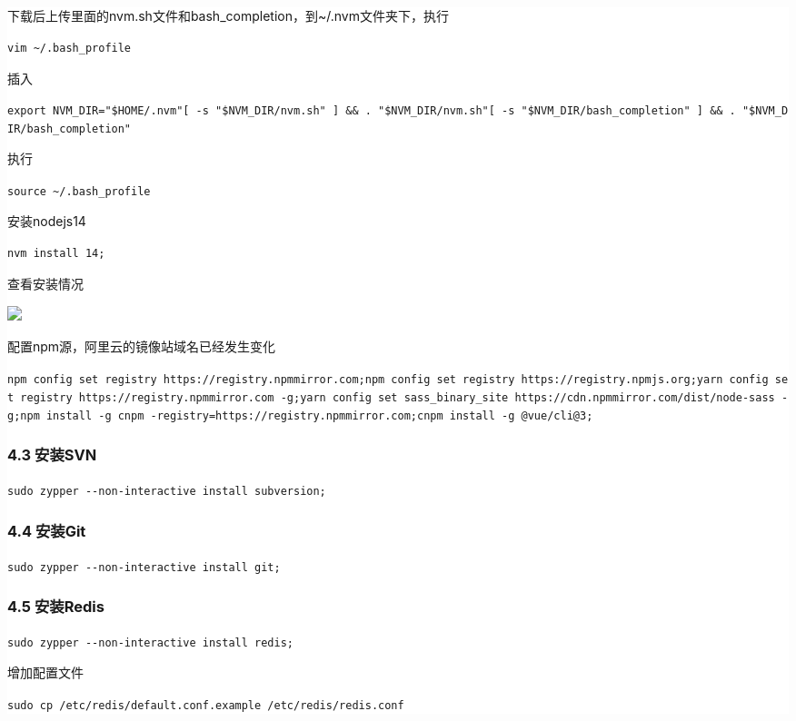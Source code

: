 下载后上传里面的nvm.sh文件和bash\_completion，到~/.nvm文件夹下，执行

```null
vim ~/.bash_profile
```

插入

```null
export NVM_DIR="$HOME/.nvm"[ -s "$NVM_DIR/nvm.sh" ] && . "$NVM_DIR/nvm.sh"[ -s "$NVM_DIR/bash_completion" ] && . "$NVM_DIR/bash_completion"
```

执行

```null
source ~/.bash_profile
```

安装nodejs14

```null
nvm install 14;
```

查看安装情况

![](https://i-blog.csdnimg.cn/direct/a990ffab69514c7aa875ce92ac7b92b5.png)

​配置npm源，阿里云的镜像站域名已经发生变化 

```null
npm config set registry https://registry.npmmirror.com;npm config set registry https://registry.npmjs.org;yarn config set registry https://registry.npmmirror.com -g;yarn config set sass_binary_site https://cdn.npmmirror.com/dist/node-sass -g;npm install -g cnpm -registry=https://registry.npmmirror.com;cnpm install -g @vue/cli@3;
```

### 4.3 安装SVN

```null
sudo zypper --non-interactive install subversion;
```

### 4.4 安装Git

```null
sudo zypper --non-interactive install git;
```

### 4.5 安装Redis

```null
sudo zypper --non-interactive install redis;
```

增加配置文件

```null
sudo cp /etc/redis/default.conf.example /etc/redis/redis.conf
```

